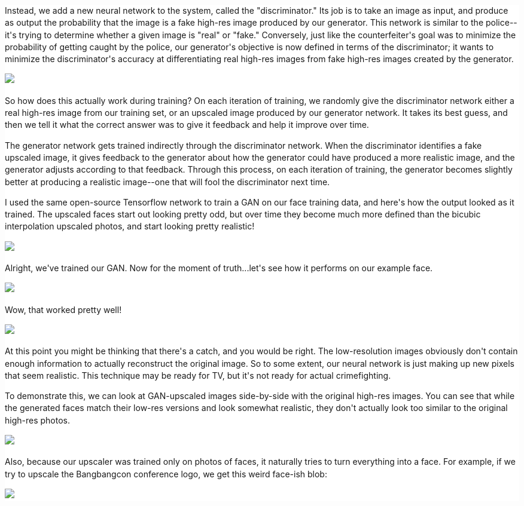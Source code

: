 Instead, we add a new neural network to the system, called the "discriminator." Its job is to take an image as input, and produce as output the probability that the image is a fake high-res image produced by our generator. This network is similar to the police--it's trying to determine whether a given image is "real" or "fake." Conversely, just like the counterfeiter's goal was to minimize the probability of getting caught by the police, our generator's objective is now defined in terms of the discriminator; it wants to minimize the discriminator's accuracy at differentiating real high-res images from fake high-res images created by the generator.

<img src="/images/article_images/enhance/18.svg">

So how does this actually work during training? On each iteration of training, we randomly give the discriminator network either a real high-res image from our training set, or an upscaled image produced by our generator network. It takes its best guess, and then we tell it what the correct answer was to give it feedback and help it improve over time.

The generator network gets trained indirectly through the discriminator network. When the discriminator identifies a fake upscaled image, it gives feedback to the generator about how the generator could have produced a more realistic image, and the generator adjusts according to that feedback. Through this process, on each iteration of training, the generator becomes slightly better at producing a realistic image--one that will fool the discriminator next time.

I used the same open-source Tensorflow network to train a GAN on our face training data, and here's how the output looked as it trained. The upscaled faces start out looking pretty odd, but over time they become much more defined than the bicubic interpolation upscaled photos, and start looking pretty realistic!

<img src="/images/article_images/enhance/gan-training.gif">

Alright, we've trained our GAN. Now for the moment of truth...let's see how it performs on our example face.

<img src="/images/article_images/enhance/19.svg">

Wow, that worked pretty well!

<img src="/images/article_images/enhance/20.svg">

At this point you might be thinking that there's a catch, and you would be right. The low-resolution images obviously don't contain enough information to actually reconstruct the original image. So to some extent, our neural network is just making up new pixels that seem realistic. This technique may be ready for TV, but it's not ready for actual crimefighting.

To demonstrate this, we can look at GAN-upscaled images side-by-side with the original high-res images. You can see that while the generated faces match their low-res versions and look somewhat realistic, they don't actually look too similar to the original high-res photos.

<img src="/images/article_images/enhance/21.svg">

Also, because our upscaler was trained only on photos of faces, it naturally tries to turn everything into a face. For example, if we try to upscale the Bangbangcon conference logo, we get this weird face-ish blob:

<img src="/images/article_images/enhance/23.svg">
